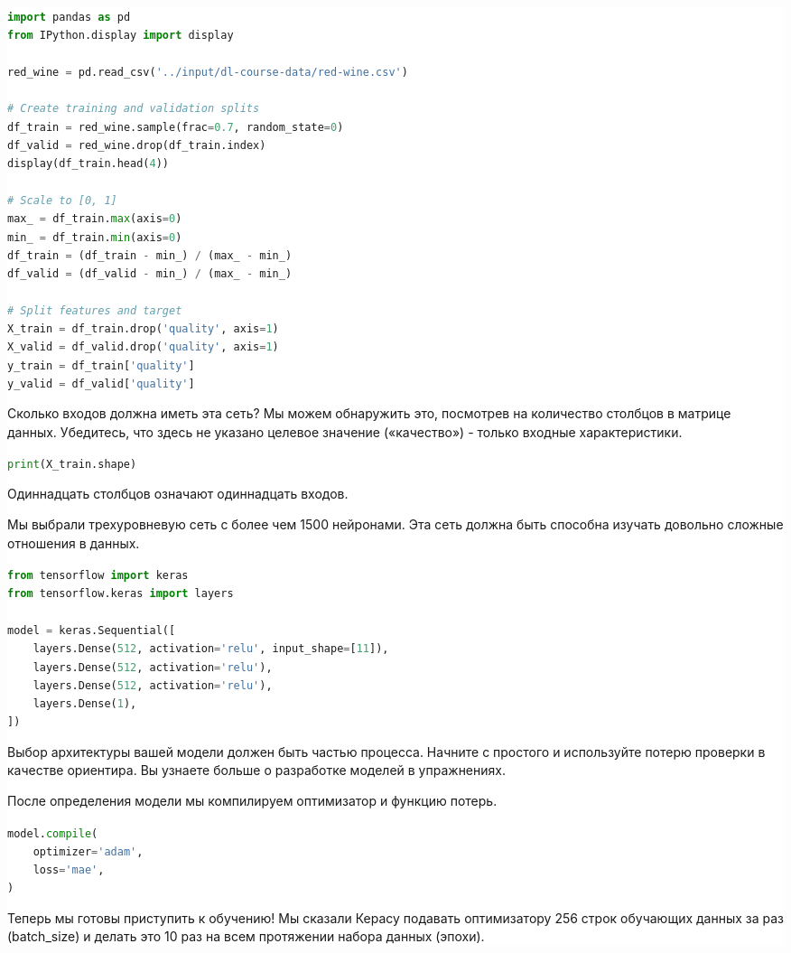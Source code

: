 ```python
import pandas as pd
from IPython.display import display

red_wine = pd.read_csv('../input/dl-course-data/red-wine.csv')

# Create training and validation splits
df_train = red_wine.sample(frac=0.7, random_state=0)
df_valid = red_wine.drop(df_train.index)
display(df_train.head(4))

# Scale to [0, 1]
max_ = df_train.max(axis=0)
min_ = df_train.min(axis=0)
df_train = (df_train - min_) / (max_ - min_)
df_valid = (df_valid - min_) / (max_ - min_)

# Split features and target
X_train = df_train.drop('quality', axis=1)
X_valid = df_valid.drop('quality', axis=1)
y_train = df_train['quality']
y_valid = df_valid['quality']
```
Сколько входов должна иметь эта сеть? Мы можем обнаружить это, посмотрев на количество столбцов в матрице данных. 
Убедитесь, что здесь не указано целевое значение («качество») - только входные характеристики. 


```python
print(X_train.shape)
```
Одиннадцать столбцов означают одиннадцать входов.

Мы выбрали трехуровневую сеть с более чем 1500 нейронами. Эта сеть должна быть способна изучать довольно сложные 
отношения в данных. 
```python
from tensorflow import keras
from tensorflow.keras import layers

model = keras.Sequential([
    layers.Dense(512, activation='relu', input_shape=[11]),
    layers.Dense(512, activation='relu'),
    layers.Dense(512, activation='relu'),
    layers.Dense(1),
])
```
Выбор архитектуры вашей модели должен быть частью процесса. Начните с простого и используйте потерю проверки в 
качестве ориентира. Вы узнаете больше о разработке моделей в упражнениях. 

После определения модели мы компилируем оптимизатор и функцию потерь.

```python
model.compile(
    optimizer='adam',
    loss='mae',
)
```
Теперь мы готовы приступить к обучению! Мы сказали Керасу подавать оптимизатору 256 строк обучающих данных за раз 
(batch_size) и делать это 10 раз на всем протяжении набора данных (эпохи). 
